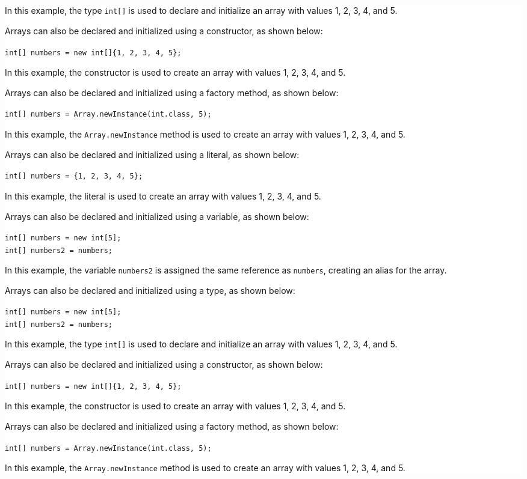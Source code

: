 In this example, the type `int[]` is used to declare and initialize an array with values 1, 2, 3, 4, and 5.

Arrays can also be declared and initialized using a constructor, as shown below:

```
int[] numbers = new int[]{1, 2, 3, 4, 5};
```

In this example, the constructor is used to create an array with values 1, 2, 3, 4, and 5.

Arrays can also be declared and initialized using a factory method, as shown below:

```
int[] numbers = Array.newInstance(int.class, 5);
```

In this example, the `Array.newInstance` method is used to create an array with values 1, 2, 3, 4, and 5.

Arrays can also be declared and initialized using a literal, as shown below:

```
int[] numbers = {1, 2, 3, 4, 5};
```

In this example, the literal is used to create an array with values 1, 2, 3, 4, and 5.

Arrays can also be declared and initialized using a variable, as shown below:

```
int[] numbers = new int[5];
int[] numbers2 = numbers;
```

In this example, the variable `numbers2` is assigned the same reference as `numbers`, creating an alias for the array.

Arrays can also be declared and initialized using a type, as shown below:

```
int[] numbers = new int[5];
int[] numbers2 = numbers;
```

In this example, the type `int[]` is used to declare and initialize an array with values 1, 2, 3, 4, and 5.

Arrays can also be declared and initialized using a constructor, as shown below:

```
int[] numbers = new int[]{1, 2, 3, 4, 5};
```

In this example, the constructor is used to create an array with values 1, 2, 3, 4, and 5.

Arrays can also be declared and initialized using a factory method, as shown below:

```
int[] numbers = Array.newInstance(int.class, 5);
```

In this example, the `Array.newInstance` method is used to create an array with values 1, 2, 3, 4, and 5.
